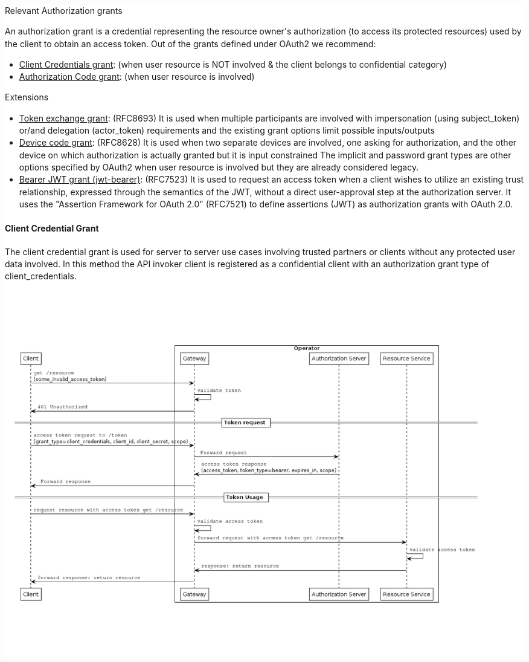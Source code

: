 Relevant Authorization grants

An authorization grant is a credential representing the resource owner's authorization (to access its protected resources) used by the client to obtain an access token. Out of the grants defined under OAuth2 we recommend:

- <ins>Client Credentials grant</ins>: (when user resource is NOT involved & the client belongs to confidential category)
- <ins>Authorization Code grant</ins>: (when user resource is involved)

Extensions
- <ins>Token exchange grant</ins>: (RFC8693) It is used when multiple participants are involved with impersonation (using subject_token) or/and delegation (actor_token) requirements and the existing grant options limit possible inputs/outputs
- <ins>Device code grant</ins>: (RFC8628) It is used when two separate devices are involved, one asking for authorization, and  the other device on which authorization is actually granted but it is input constrained
The implicit and password grant types are other options specified by OAuth2 when user resource is involved but they are already considered legacy.
- <ins>Bearer JWT grant (jwt-bearer)</ins>: (RFC7523) It is used to request an access token when a client wishes to utilize an existing trust relationship, expressed through the semantics of the JWT, without a direct user-approval step at the authorization server. It uses the "Assertion Framework for OAuth 2.0" (RFC7521) to define assertions (JWT) as authorization grants with OAuth 2.0.


#### Client Credential Grant
The client credential grant is used for server to server use cases involving trusted partners or clients without any protected user data involved. In this method the API invoker client is registered as a confidential client with an authorization grant type of client_credentials. 

<img src="./images/cc.png" alt="cc"
	title="Client Credentials Grant" width="800" height="600" />
